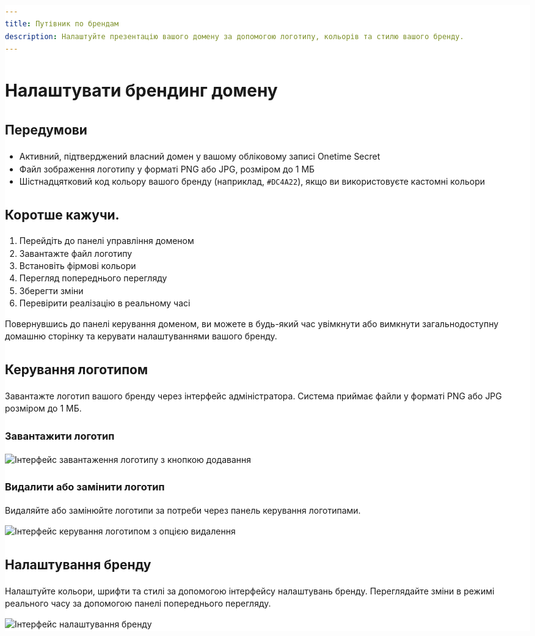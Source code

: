 ```yaml
---
title: Путівник по брендам
description: Налаштуйте презентацію вашого домену за допомогою логотипу, кольорів та стилю вашого бренду.
---
```


# Налаштувати брендинг домену

## Передумови

- Активний, підтверджений власний домен у вашому обліковому записі Onetime Secret
- Файл зображення логотипу у форматі PNG або JPG, розміром до 1 МБ
- Шістнадцятковий код кольору вашого бренду (наприклад, `#DC4A22`), якщо ви використовуєте кастомні кольори

## Коротше кажучи.
1. Перейдіть до панелі управління доменом
2. Завантажте файл логотипу
3. Встановіть фірмові кольори
4. Перегляд попереднього перегляду
5. Зберегти зміни
6. Перевірити реалізацію в реальному часі

Повернувшись до панелі керування доменом, ви можете в будь-який час увімкнути або вимкнути загальнодоступну домашню сторінку та керувати налаштуваннями вашого бренду.

## Керування логотипом
Завантажте логотип вашого бренду через інтерфейс адміністратора. Система приймає файли у форматі PNG або JPG розміром до 1 МБ.

### Завантажити логотип

<img src="/img/docs/custom-domains/guide-brand-admin-1.png" alt="Інтерфейс завантаження логотипу з кнопкою додавання" width="400" />

### Видалити або замінити логотип

Видаляйте або замінюйте логотипи за потреби через панель керування логотипами.

<img src="/img/docs/custom-domains/guide-brand-admin-2.png" alt="Інтерфейс керування логотипом з опцією видалення" width="400" />


## Налаштування бренду
Налаштуйте кольори, шрифти та стилі за допомогою інтерфейсу налаштувань бренду. Переглядайте зміни в режимі реального часу за допомогою панелі попереднього перегляду.

<img src="/img/docs/custom-domains/guide-brand-admin-4.png" alt="Інтерфейс налаштування бренду" width="400" />
